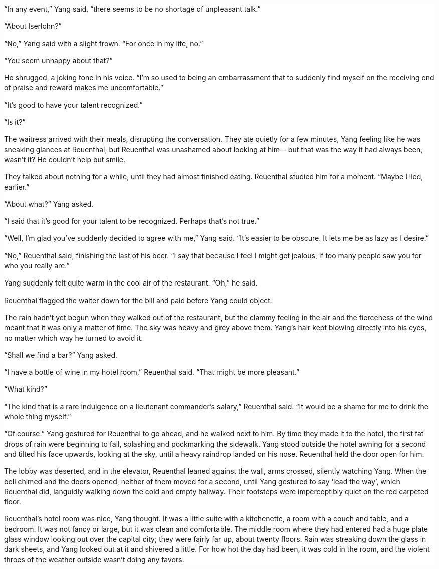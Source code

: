 “In any event,” Yang said, “there seems to be no shortage of unpleasant talk.”

“About Iserlohn?”

“No,” Yang said with a slight frown. “For once in my life, no.”

“You seem unhappy about that?”

He shrugged, a joking tone in his voice. “I’m so used to being an embarrassment that to suddenly find myself on the receiving end of praise and reward makes me uncomfortable.”

“It’s good to have your talent recognized.”

“Is it?”

The waitress arrived with their meals, disrupting the conversation. They ate quietly for a few minutes, Yang feeling like he was sneaking glances at Reuenthal, but Reuenthal was unashamed about looking at him\-\- but that was the way it had always been, wasn’t it? He couldn’t help but smile.

They talked about nothing for a while, until they had almost finished eating. Reuenthal studied him for a moment. “Maybe I lied, earlier.”

“About what?” Yang asked.

“I said that it’s good for your talent to be recognized. Perhaps that’s not true.”

“Well, I’m glad you’ve suddenly decided to agree with me,” Yang said. “It’s easier to be obscure. It lets me be as lazy as I desire.”

“No,” Reuenthal said, finishing the last of his beer. “I say that because I feel I might get jealous, if too many people saw you for who you really are.”

Yang suddenly felt quite warm in the cool air of the restaurant. “Oh,” he said.

Reuenthal flagged the waiter down for the bill and paid before Yang could object.

The rain hadn’t yet begun when they walked out of the restaurant, but the clammy feeling in the air and the fierceness of the wind meant that it was only a matter of time. The sky was heavy and grey above them. Yang’s hair kept blowing directly into his eyes, no matter which way he turned to avoid it.

“Shall we find a bar?” Yang asked.

“I have a bottle of wine in my hotel room,” Reuenthal said. “That might be more pleasant.”

“What kind?”

“The kind that is a rare indulgence on a lieutenant commander’s salary,” Reuenthal said. “It would be a shame for me to drink the whole thing myself.”

“Of course.” Yang gestured for Reuenthal to go ahead, and he walked next to him. By time they made it to the hotel, the first fat drops of rain were beginning to fall, splashing and pockmarking the sidewalk. Yang stood outside the hotel awning for a second and tilted his face upwards, looking at the sky, until a heavy raindrop landed on his nose. Reuenthal held the door open for him.

The lobby was deserted, and in the elevator, Reuenthal leaned against the wall, arms crossed, silently watching Yang. When the bell chimed and the doors opened, neither of them moved for a second, until Yang gestured to say ‘lead the way’, which Reuenthal did, languidly walking down the cold and empty hallway. Their footsteps were imperceptibly quiet on the red carpeted floor.

Reuenthal’s hotel room was nice, Yang thought. It was a little suite with a kitchenette, a room with a couch and table, and a bedroom. It was not fancy or large, but it was clean and comfortable. The middle room where they had entered had a huge plate glass window looking out over the capital city; they were fairly far up, about twenty floors. Rain was streaking down the glass in dark sheets, and Yang looked out at it and shivered a little. For how hot the day had been, it was cold in the room, and the violent throes of the weather outside wasn’t doing any favors.
